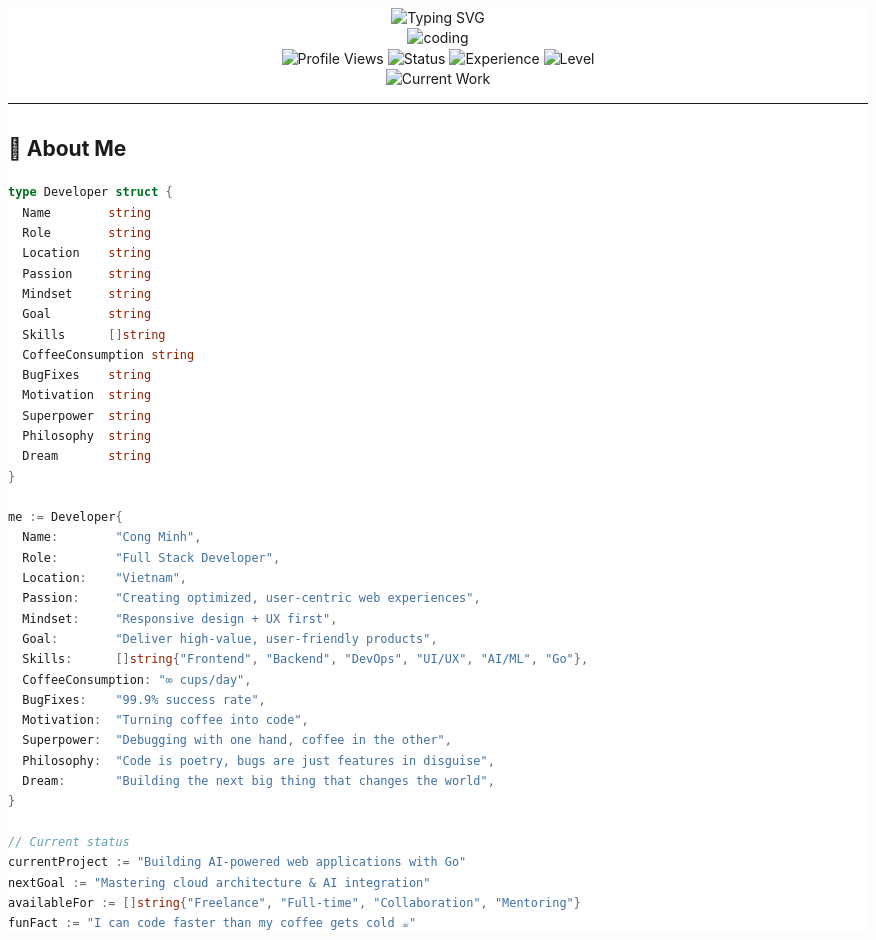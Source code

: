 <div align="center">
  <img src="https://readme-typing-svg.herokuapp.com/?font=Fira+Code&weight=700&size=50&center=true&vCenter=true&width=800&height=100&color=00D4FF&lines=Hello+World!+%F0%9F%91%8B;I'm+Cong+Minh+%F0%9F%92%BB;Full+Stack+Developer+%F0%9F%93%9A;Code+Craftsman+%F0%9F%8E%A8;Problem+Solver+%F0%9F%9A%80;Innovation+Enthusiast+%F0%9F%8C%9F;Tech+Explorer+%F0%9F%9A%80" alt="Typing SVG" />
</div>

<div align="center">
  <img src="https://github.com/thanhtin4401/thanhtin4401/assets/85281544/a65ececb-7042-4a69-b9a6-71381c48b003" alt="coding" width="600" />
</div>

<div align="center">
  <img src="https://komarev.com/ghpvc/?username=minh261002&style=for-the-badge&color=00D4FF&label=PROFILE+VIEWS" alt="Profile Views" />
  <img src="https://img.shields.io/badge/Status-Available%20for%20Hire-brightgreen?style=for-the-badge&logo=github" alt="Status" />
  <img src="https://img.shields.io/badge/Experience-3%2B%20Years-blue?style=for-the-badge&logo=code" alt="Experience" />
  <img src="https://img.shields.io/badge/Level-Senior%20Developer-orange?style=for-the-badge&logo=star" alt="Level" />
</div>

<div align="center">
  <img src="https://img.shields.io/badge/Currently%20Working%20On-Golang%20%7C%20AI%20%7C%20Cloud-brightgreen?style=for-the-badge&logo=golang.js" alt="Current Work" />
</div>

---

## 🚀 **About Me**

```go
type Developer struct {
  Name        string
  Role        string
  Location    string
  Passion     string
  Mindset     string
  Goal        string
  Skills      []string
  CoffeeConsumption string
  BugFixes    string
  Motivation  string
  Superpower  string
  Philosophy  string
  Dream       string
}

me := Developer{
  Name:        "Cong Minh",
  Role:        "Full Stack Developer",
  Location:    "Vietnam",
  Passion:     "Creating optimized, user-centric web experiences",
  Mindset:     "Responsive design + UX first",
  Goal:        "Deliver high-value, user-friendly products",
  Skills:      []string{"Frontend", "Backend", "DevOps", "UI/UX", "AI/ML", "Go"},
  CoffeeConsumption: "∞ cups/day",
  BugFixes:    "99.9% success rate",
  Motivation:  "Turning coffee into code",
  Superpower:  "Debugging with one hand, coffee in the other",
  Philosophy:  "Code is poetry, bugs are just features in disguise",
  Dream:       "Building the next big thing that changes the world",
}

// Current status
currentProject := "Building AI-powered web applications with Go"
nextGoal := "Mastering cloud architecture & AI integration"
availableFor := []string{"Freelance", "Full-time", "Collaboration", "Mentoring"}
funFact := "I can code faster than my coffee gets cold ☕"
```